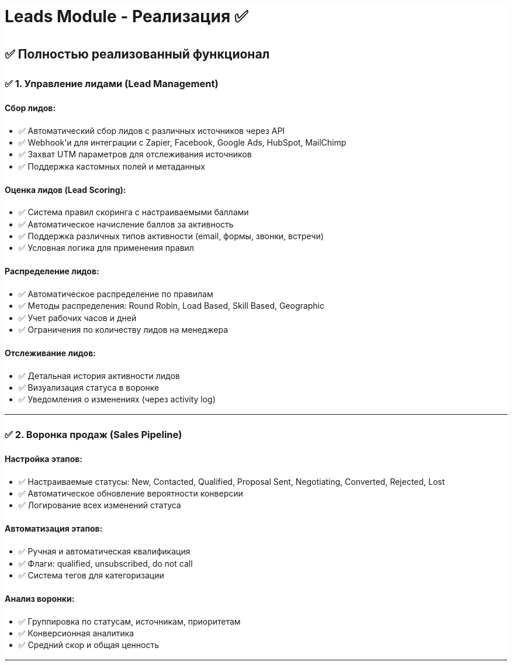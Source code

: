 # Leads Module - Реализация ✅

## ✅ Полностью реализованный функционал

### ✅ 1. Управление лидами (Lead Management)

#### Сбор лидов:
- ✅ Автоматический сбор лидов с различных источников через API
- ✅ Webhook'и для интеграции с Zapier, Facebook, Google Ads, HubSpot, MailChimp
- ✅ Захват UTM параметров для отслеживания источников
- ✅ Поддержка кастомных полей и метаданных

#### Оценка лидов (Lead Scoring):
- ✅ Система правил скоринга с настраиваемыми баллами
- ✅ Автоматическое начисление баллов за активность
- ✅ Поддержка различных типов активности (email, формы, звонки, встречи)
- ✅ Условная логика для применения правил

#### Распределение лидов:
- ✅ Автоматическое распределение по правилам
- ✅ Методы распределения: Round Robin, Load Based, Skill Based, Geographic
- ✅ Учет рабочих часов и дней
- ✅ Ограничения по количеству лидов на менеджера

#### Отслеживание лидов:
- ✅ Детальная история активности лидов
- ✅ Визуализация статуса в воронке
- ✅ Уведомления о изменениях (через activity log)

---

### ✅ 2. Воронка продаж (Sales Pipeline)

#### Настройка этапов:
- ✅ Настраиваемые статусы: New, Contacted, Qualified, Proposal Sent, Negotiating, Converted, Rejected, Lost
- ✅ Автоматическое обновление вероятности конверсии
- ✅ Логирование всех изменений статуса

#### Автоматизация этапов:
- ✅ Ручная и автоматическая квалификация
- ✅ Флаги: qualified, unsubscribed, do not call
- ✅ Система тегов для категоризации

#### Анализ воронки:
- ✅ Группировка по статусам, источникам, приоритетам
- ✅ Конверсионная аналитика
- ✅ Средний скор и общая ценность

---